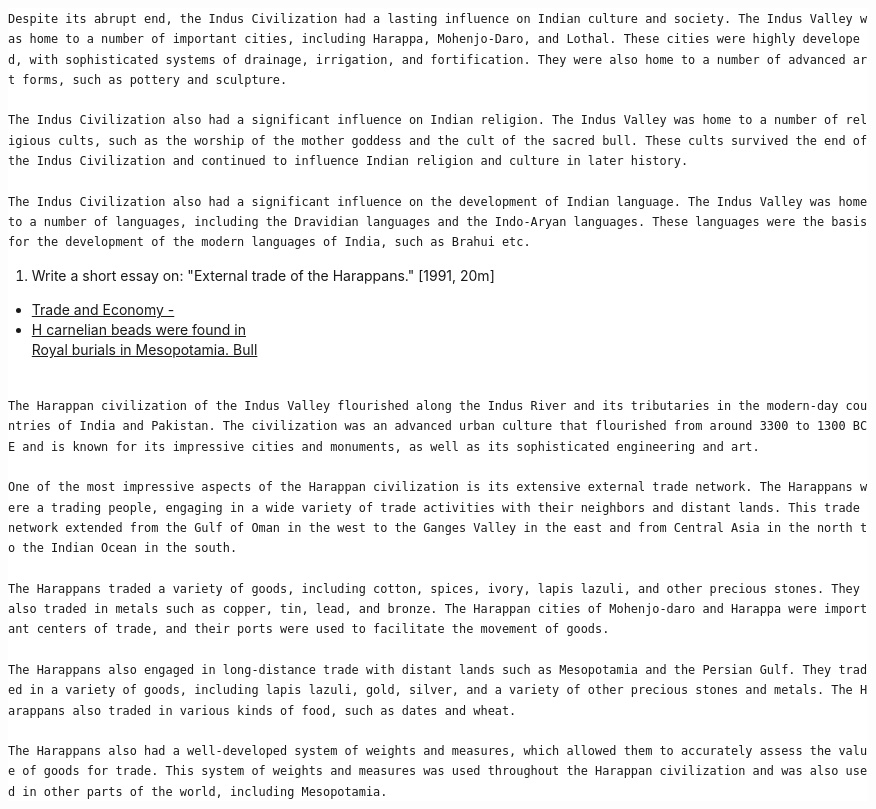 ```ad-Answer
Despite its abrupt end, the Indus Civilization had a lasting influence on Indian culture and society. The Indus Valley was home to a number of important cities, including Harappa, Mohenjo-Daro, and Lothal. These cities were highly developed, with sophisticated systems of drainage, irrigation, and fortification. They were also home to a number of advanced art forms, such as pottery and sculpture.

The Indus Civilization also had a significant influence on Indian religion. The Indus Valley was home to a number of religious cults, such as the worship of the mother goddess and the cult of the sacred bull. These cults survived the end of the Indus Civilization and continued to influence Indian religion and culture in later history.

The Indus Civilization also had a significant influence on the development of Indian language. The Indus Valley was home to a number of languages, including the Dravidian languages and the Indo-Aryan languages. These languages were the basis for the development of the modern languages of India, such as Brahui etc.

```


1. Write a short essay on: "External trade of the Harappans." [1991, 20m]
- [Trade and Economy -](onenote:[[Characteristics]],%20Decline,%20Survival%20and%20Significance&section-id={B53C93A9-5710-4B4D-86FD-A635C740A510}&page-id={C251C5F5-DD68-4B05-8B51-0FEFDB0E06BB}&object-id={84018E11-BA2B-42F9-8E04-FCA3F8ADE4A6}&69&base-path=https://d.docs.live.net/bbc8be5bd337910c/Documents/History%20Optional/Ancient%20History/Part%20I/IVC.one)
- [H carnelian beads were found in  
Royal burials in Mesopotamia. Bull](onenote:[[Characteristics]],%20Decline,%20Survival%20and%20Significance&section-id={B53C93A9-5710-4B4D-86FD-A635C740A510}&page-id={C251C5F5-DD68-4B05-8B51-0FEFDB0E06BB}&object-id={93D068EF-1453-4F09-8A8A-758233ABF80B}&30&base-path=https://d.docs.live.net/bbc8be5bd337910c/Documents/History%20Optional/Ancient%20History/Part%20I/IVC.one)

```ad-Answer

The Harappan civilization of the Indus Valley flourished along the Indus River and its tributaries in the modern-day countries of India and Pakistan. The civilization was an advanced urban culture that flourished from around 3300 to 1300 BCE and is known for its impressive cities and monuments, as well as its sophisticated engineering and art.

One of the most impressive aspects of the Harappan civilization is its extensive external trade network. The Harappans were a trading people, engaging in a wide variety of trade activities with their neighbors and distant lands. This trade network extended from the Gulf of Oman in the west to the Ganges Valley in the east and from Central Asia in the north to the Indian Ocean in the south.

The Harappans traded a variety of goods, including cotton, spices, ivory, lapis lazuli, and other precious stones. They also traded in metals such as copper, tin, lead, and bronze. The Harappan cities of Mohenjo-daro and Harappa were important centers of trade, and their ports were used to facilitate the movement of goods.

The Harappans also engaged in long-distance trade with distant lands such as Mesopotamia and the Persian Gulf. They traded in a variety of goods, including lapis lazuli, gold, silver, and a variety of other precious stones and metals. The Harappans also traded in various kinds of food, such as dates and wheat.

The Harappans also had a well-developed system of weights and measures, which allowed them to accurately assess the value of goods for trade. This system of weights and measures was used throughout the Harappan civilization and was also used in other parts of the world, including Mesopotamia.

```


[^1]: https://www.thehindu.com/sci-tech/energy-and-environment/climate-change-likely-led-to-fall-of-indus-valley-civilisation-says-study/article32521221.ece
[^2]: https://indianexpress.com/article/india/climate-change-decline-in-indus-valley-civilization-harappan-society-5452640/